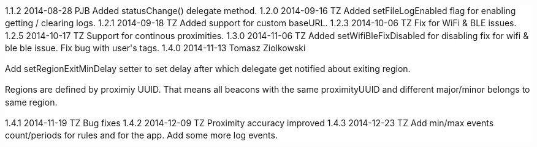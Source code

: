 <td align="left">1.1.2</td>
<td align="left">2014-08-28</td>
<td align="left">PJB</td>
<td align="left">Added statusChange() delegate method.</td>
</tr>
<tr class="even">
<td align="left">1.2.0</td>
<td align="left">2014-09-16</td>
<td align="left">TZ</td>
<td align="left">Added setFileLogEnabled flag for enabling getting / clearing logs.</td>
</tr>
<tr class="odd">
<td align="left">1.2.1</td>
<td align="left">2014-09-18</td>
<td align="left">TZ</td>
<td align="left">Added support for custom baseURL.</td>
</tr>
<tr class="even">
<td align="left">1.2.3</td>
<td align="left">2014-10-06</td>
<td align="left">TZ</td>
<td align="left">Fix for WiFi &amp; BLE issues.</td>
</tr>
<tr class="odd">
<td align="left">1.2.5</td>
<td align="left">2014-10-17</td>
<td align="left">TZ</td>
<td align="left">Support for continous proximities.</td>
</tr>
<tr class="even">
<td align="left">1.3.0</td>
<td align="left">2014-11-06</td>
<td align="left">TZ</td>
<td align="left">Added setWifiBleFixDisabled for disabling fix for wifi &amp; ble ble issue. Fix bug with user's tags.</td>
</tr>
<tr class="odd">
<td align="left">1.4.0</td>
<td align="left">2014-11-13</td>
<td align="left">Tomasz Ziolkowski</td>
<td align="left"><p>Add setRegionExitMinDelay setter to set delay after which delegate get notified about exiting region.</p> Regions are defined by proximiy UUID. That means all beacons with the same proximityUUID and different major/minor belongs to same region.</p></td>
</tr>
<tr class="even">
<td align="left">1.4.1</td>
<td align="left">2014-11-19</td>
<td align="left">TZ</td>
<td align="left">Bug fixes</td>
</tr>
<tr class="odd">
<td align="left">1.4.2</td>
<td align="left">2014-12-09</td>
<td align="left">TZ</td>
<td align="left">Proximity accuracy improved</td>
</tr>
<tr class="even">
<td align="left">1.4.3</td>
<td align="left">2014-12-23</td>
<td align="left">TZ</td>
<td align="left">Add min/max events count/periods for rules and for the app. Add some more log events.</td>
</tr>
<tr class="odd">